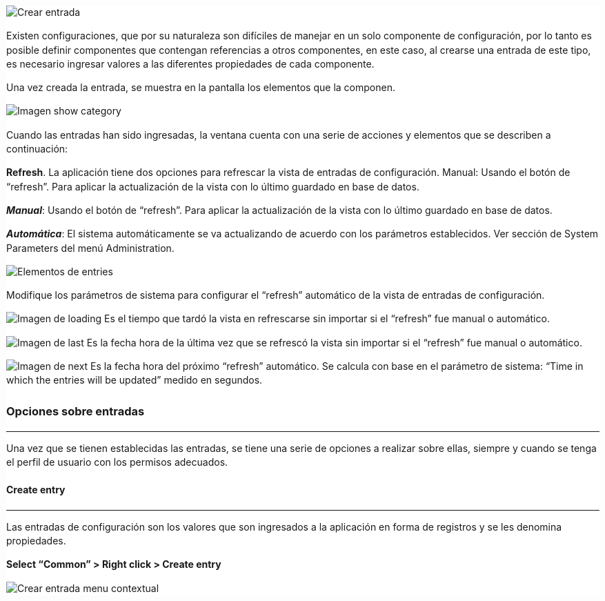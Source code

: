 ![Crear entrada](/img/entries/5show-category.jpg)


Existen configuraciones, que por su naturaleza son difíciles de manejar en un solo componente de configuración, por lo tanto es posible definir componentes que contengan referencias a otros componentes, en este caso, al crearse una entrada de este tipo, es necesario ingresar valores a las diferentes propiedades de cada componente.

Una vez creada la entrada, se muestra en la pantalla los elementos que la componen.

![Imagen show category](/img/entries/6entries.jpg)


Cuando las entradas han sido ingresadas, la ventana cuenta con una serie de acciones y elementos que se describen a continuación:

**Refresh**. 
La aplicación tiene dos opciones para refrescar la vista de entradas de configuración.
Manual: Usando el botón de “refresh”. Para aplicar la actualización de la vista con lo último guardado en base de datos.

***Manual***: Usando el botón de “refresh”. Para aplicar la actualización de la vista con lo último guardado en base de datos.

***Automática***: El sistema automáticamente se va actualizando de acuerdo con los parámetros establecidos. Ver sección de System Parameters del menú Administration.

![Elementos de entries](/img/entries/7-0menurefresh.jpg)


Modifique los parámetros de sistema para configurar el “refresh” automático de la vista de entradas de configuración.


![Imagen de loading](/img/entries/7-1loading.jpg) Es el tiempo que tardó la vista en refrescarse sin importar si el “refresh” fue manual o automático.

![Imagen de last](/img/entries/7-2last.jpg) Es la fecha hora de la última vez que se refrescó la vista sin importar si el “refresh” fue manual o automático.

![Imagen de next](/img/entries/7-3next.jpg) Es la fecha hora del próximo “refresh” automático. Se calcula con base en el parámetro de sistema: “Time in which the entries will be updated” medido en segundos.

### Opciones sobre entradas
---

Una vez que se tienen establecidas las entradas, se tiene una serie de opciones a realizar sobre ellas, siempre y cuando se tenga el perfil de usuario con los permisos adecuados. 

#### Create entry
---

Las entradas de configuración son los valores que son ingresados a la aplicación en forma de registros y se les denomina propiedades. 

**Select “Common” > Right click > Create entry**

![Crear entrada menu contextual](/img/entries/8crearentries.jpg)
